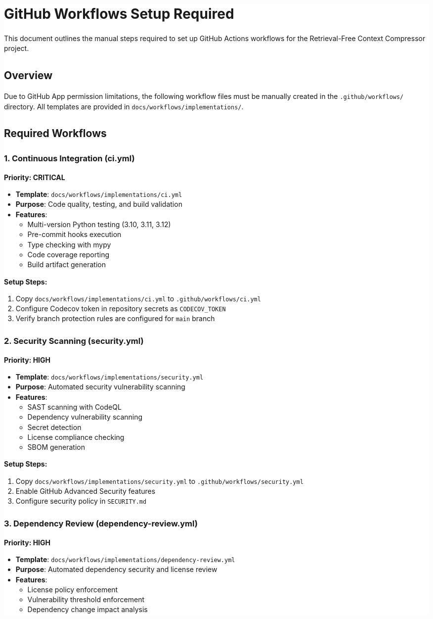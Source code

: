 # GitHub Workflows Setup Required

This document outlines the manual steps required to set up GitHub Actions workflows for the Retrieval-Free Context Compressor project.

## Overview

Due to GitHub App permission limitations, the following workflow files must be manually created in the `.github/workflows/` directory. All templates are provided in `docs/workflows/implementations/`.

## Required Workflows

### 1. Continuous Integration (ci.yml)
**Priority: CRITICAL**
- **Template**: `docs/workflows/implementations/ci.yml`
- **Purpose**: Code quality, testing, and build validation
- **Features**:
  - Multi-version Python testing (3.10, 3.11, 3.12)
  - Pre-commit hooks execution
  - Type checking with mypy
  - Code coverage reporting
  - Build artifact generation

**Setup Steps:**
1. Copy `docs/workflows/implementations/ci.yml` to `.github/workflows/ci.yml`
2. Configure Codecov token in repository secrets as `CODECOV_TOKEN`
3. Verify branch protection rules are configured for `main` branch

### 2. Security Scanning (security.yml)
**Priority: HIGH**
- **Template**: `docs/workflows/implementations/security.yml`
- **Purpose**: Automated security vulnerability scanning
- **Features**:
  - SAST scanning with CodeQL
  - Dependency vulnerability scanning
  - Secret detection
  - License compliance checking
  - SBOM generation

**Setup Steps:**
1. Copy `docs/workflows/implementations/security.yml` to `.github/workflows/security.yml`
2. Enable GitHub Advanced Security features
3. Configure security policy in `SECURITY.md`

### 3. Dependency Review (dependency-review.yml)
**Priority: HIGH**
- **Template**: `docs/workflows/implementations/dependency-review.yml`
- **Purpose**: Automated dependency security and license review
- **Features**:
  - License policy enforcement
  - Vulnerability threshold enforcement
  - Dependency change impact analysis
